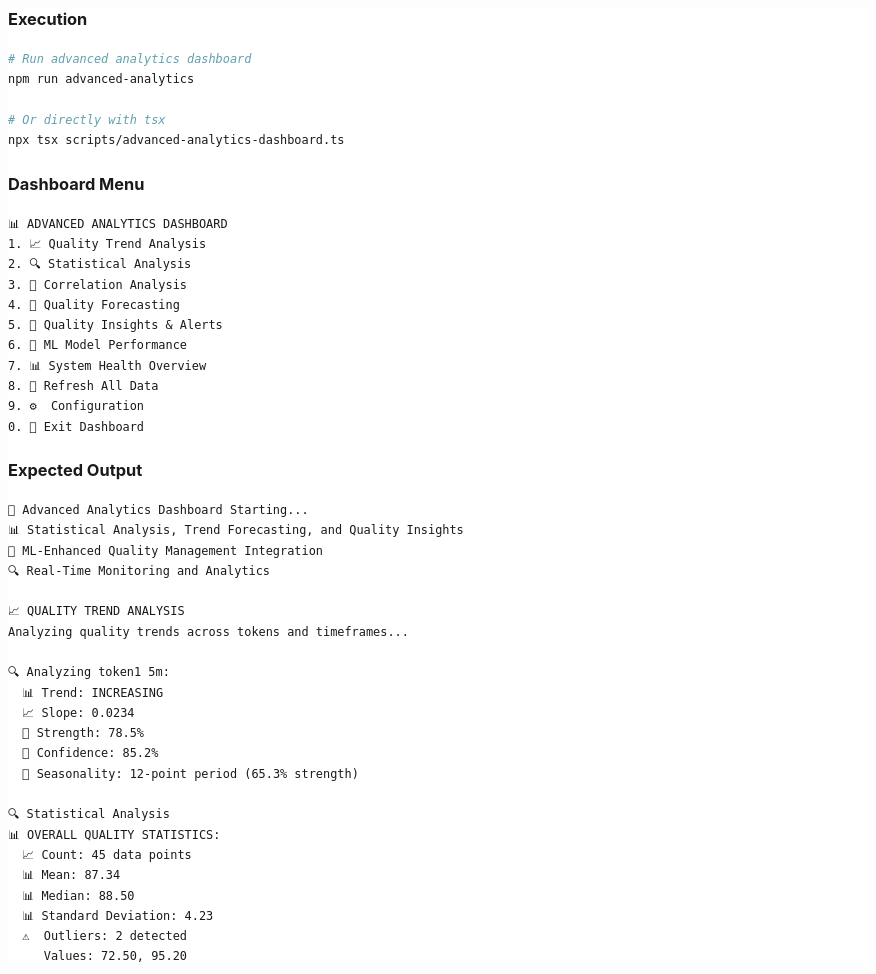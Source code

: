 ### Execution
```bash
# Run advanced analytics dashboard
npm run advanced-analytics

# Or directly with tsx
npx tsx scripts/advanced-analytics-dashboard.ts
```

### Dashboard Menu
```
📊 ADVANCED ANALYTICS DASHBOARD
1. 📈 Quality Trend Analysis
2. 🔍 Statistical Analysis
3. 🔗 Correlation Analysis
4. 🔮 Quality Forecasting
5. 🚨 Quality Insights & Alerts
6. 🤖 ML Model Performance
7. 📊 System Health Overview
8. 🔄 Refresh All Data
9. ⚙️  Configuration
0. 🚪 Exit Dashboard
```

### Expected Output
```
🚀 Advanced Analytics Dashboard Starting...
📊 Statistical Analysis, Trend Forecasting, and Quality Insights
🤖 ML-Enhanced Quality Management Integration
🔍 Real-Time Monitoring and Analytics

📈 QUALITY TREND ANALYSIS
Analyzing quality trends across tokens and timeframes...

🔍 Analyzing token1 5m:
  📊 Trend: INCREASING
  📈 Slope: 0.0234
  💪 Strength: 78.5%
  🎯 Confidence: 85.2%
  🔄 Seasonality: 12-point period (65.3% strength)

🔍 Statistical Analysis
📊 OVERALL QUALITY STATISTICS:
  📈 Count: 45 data points
  📊 Mean: 87.34
  📊 Median: 88.50
  📊 Standard Deviation: 4.23
  ⚠️  Outliers: 2 detected
     Values: 72.50, 95.20
```
